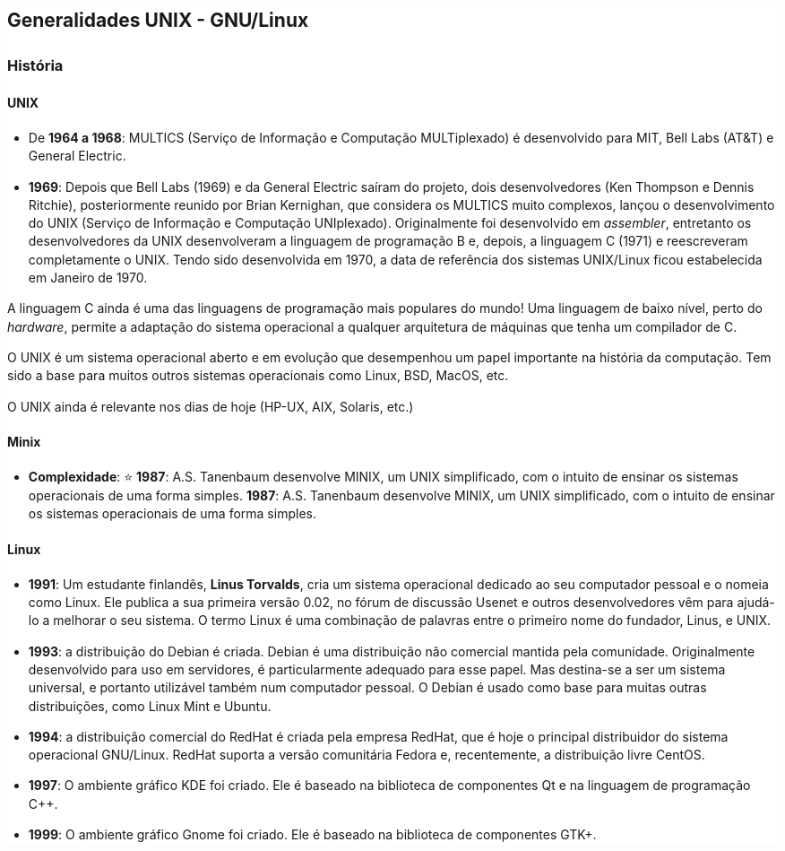 ## Generalidades UNIX - GNU/Linux

### História

#### UNIX

* De **1964 a 1968**: MULTICS (Serviço de Informação e Computação MULTiplexado) é desenvolvido para MIT, Bell Labs (AT&T) e General Electric.

* **1969**: Depois que Bell Labs (1969) e da General Electric saíram do projeto, dois desenvolvedores (Ken Thompson e Dennis Ritchie), posteriormente reunido por Brian Kernighan, que considera os MULTICS muito complexos, lançou o desenvolvimento do UNIX (Serviço de Informação e Computação UNIplexado). Originalmente foi desenvolvido em *assembler*, entretanto os desenvolvedores da UNIX desenvolveram a linguagem de programação B e, depois, a linguagem C (1971) e reescreveram completamente o UNIX. Tendo sido desenvolvida em 1970, a data de referência dos sistemas UNIX/Linux ficou estabelecida em Janeiro de 1970.

A linguagem C ainda é uma das linguagens de programação mais populares do mundo! Uma linguagem de baixo nível, perto do *hardware*, permite a adaptação do sistema operacional a qualquer arquitetura de máquinas que tenha um compilador de C.

O UNIX é um sistema operacional aberto e em evolução que desempenhou um papel importante na história da computação. Tem sido a base para muitos outros sistemas operacionais como Linux, BSD, MacOS, etc.

O UNIX ainda é relevante nos dias de hoje (HP-UX, AIX, Solaris, etc.)

#### Minix

* **Complexidade**: :star: **1987**: A.S. Tanenbaum desenvolve MINIX, um UNIX simplificado, com o intuito de ensinar os sistemas operacionais de uma forma simples. **1987**: A.S. Tanenbaum desenvolve MINIX, um UNIX simplificado, com o intuito de ensinar os sistemas operacionais de uma forma simples.

#### Linux

* **1991**: Um estudante finlandês, **Linus Torvalds**, cria um sistema operacional dedicado ao seu computador pessoal e o nomeia como Linux. Ele publica a sua primeira versão 0.02, no fórum de discussão Usenet e outros desenvolvedores vêm para ajudá-lo a melhorar o seu sistema. O termo Linux é uma combinação de palavras entre o primeiro nome do fundador, Linus, e UNIX.

* **1993**: a distribuição do Debian é criada. Debian é uma distribuição não comercial mantida pela comunidade. Originalmente desenvolvido para uso em servidores, é particularmente adequado para esse papel. Mas destina-se a ser um sistema universal, e portanto utilizável também num computador pessoal. O Debian é usado como base para muitas outras distribuições, como Linux Mint e Ubuntu.

* **1994**: a distribuição comercial do RedHat é criada pela empresa RedHat, que é hoje o principal distribuidor do sistema operacional GNU/Linux. RedHat suporta a versão comunitária Fedora e, recentemente, a distribuição livre CentOS.

* **1997**: O ambiente gráfico KDE foi criado. Ele é baseado na biblioteca de componentes Qt e na linguagem de programação C++.

* **1999**: O ambiente gráfico Gnome foi criado. Ele é baseado na biblioteca de componentes GTK+.
